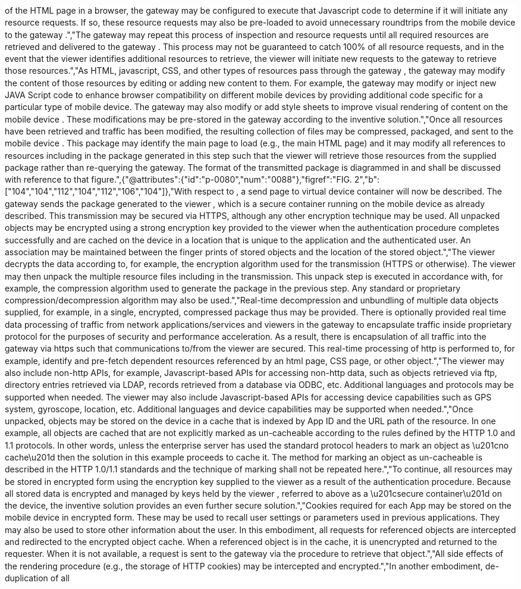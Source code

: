 of the HTML page in a browser, the gateway  may be configured to execute that Javascript code to determine if it will initiate any resource requests. If so, these resource requests may also be pre-loaded to avoid unnecessary roundtrips from the mobile device  to the gateway .","The gateway  may repeat this process of inspection and resource requests until all required resources are retrieved and delivered to the gateway . This process may not be guaranteed to catch 100% of all resource requests, and in the event that the viewer  identifies additional resources to retrieve, the viewer  will initiate new requests to the gateway  to retrieve those resources.","As HTML, javascript, CSS, and other types of resources pass through the gateway , the gateway  may modify the content of those resources by editing or adding new content to them. For example, the gateway  may modify or inject new JAVA Script code to enhance browser compatibility on different mobile devices  by providing additional code specific for a particular type of mobile device. The gateway  may also modify or add style sheets to improve visual rendering of content on the mobile device . These modifications may be pre-stored in the gateway according to the inventive solution.","Once all resources have been retrieved and traffic has been modified, the resulting collection of files may be compressed, packaged, and sent to the mobile device . This package may identify the main page to load (e.g., the main HTML page) and it may modify all references to resources including in the package generated in this step such that the viewer will retrieve those resources from the supplied package rather than re-querying the gateway. The format of the transmitted package is diagrammed in  and shall be discussed with reference to that figure.",{"@attributes":{"id":"p-0080","num":"0088"},"figref":"FIG. 2","b":["104","104","112","104","112","106","104"]},"With respect to , a send page to virtual device container will now be described. The gateway  sends the package generated to the viewer , which is a secure container  running on the mobile device  as already described. This transmission may be secured via HTTPS, although any other encryption technique may be used. All unpacked objects may be encrypted using a strong encryption key provided to the viewer when the authentication procedure completes successfully and are cached on the device in a location that is unique to the application and the authenticated user. An association may be maintained between the finger prints of stored objects and the location of the stored object.","The viewer  decrypts the data according to, for example, the encryption algorithm used for the transmission (HTTPS or otherwise). The viewer  may then unpack the multiple resource files including in the transmission. This unpack step is executed in accordance with, for example, the compression algorithm used to generate the package in the previous step. Any standard or proprietary compression\/decompression algorithm may also be used.","Real-time decompression and unbundling of multiple data objects supplied, for example, in a single, encrypted, compressed package thus may be provided. There is optionally provided real time data processing of traffic from network applications\/services and viewers in the gateway  to encapsulate traffic inside proprietary protocol for the purposes of security and performance acceleration. As a result, there is encapsulation of all traffic into the gateway  via https such that communications to\/from the viewer are secured. This real-time processing of http is performed to, for example, identify and pre-fetch dependent resources referenced by an html page, CSS page, or other object.","The viewer may also include non-http APIs, for example, Javascript-based APIs for accessing non-http data, such as objects retrieved via ftp, directory entries retrieved via LDAP, records retrieved from a database via ODBC, etc. Additional languages and protocols may be supported when needed. The viewer may also include Javascript-based APIs for accessing device capabilities such as GPS system, gyroscope, location, etc. Additional languages and device capabilities may be supported when needed.","Once unpacked, objects may be stored on the device in a cache that is indexed by App ID and the URL path of the resource. In one example, all objects are cached that are not explicitly marked as un-cacheable according to the rules defined by the HTTP 1.0 and 1.1 protocols. In other words, unless the enterprise server has used the standard protocol headers to mark an object as \u201cno cache\u201d then the solution in this example proceeds to cache it. The method for marking an object as un-cacheable is described in the HTTP 1.0\/1.1 standards and the technique of marking shall not be repeated here.","To continue, all resources may be stored in encrypted form using the encryption key supplied to the viewer  as a result of the authentication procedure. Because all stored data is encrypted and managed by keys held by the viewer , referred to above as a \u201csecure container\u201d on the device, the inventive solution provides an even further secure solution.","Cookies required for each App may be stored on the mobile device  in encrypted form. These may be used to recall user settings or parameters used in previous applications. They may also be used to store other information about the user. In this embodiment, all requests for referenced objects are intercepted and redirected to the encrypted object cache. When a referenced object is in the cache, it is unencrypted and returned to the requester. When it is not available, a request is sent to the gateway  via the procedure to retrieve that object.","All side effects of the rendering procedure (e.g., the storage of HTTP cookies) may be intercepted and encrypted.","In another embodiment, de-duplication of all